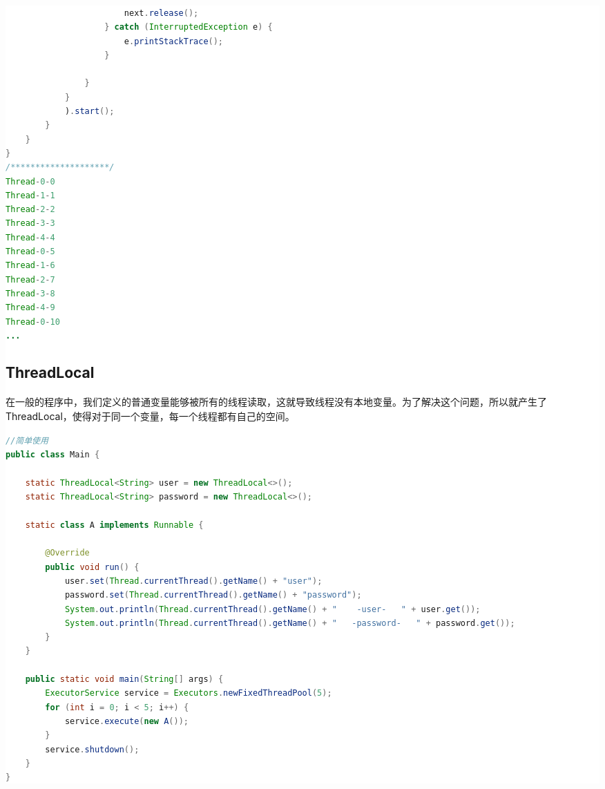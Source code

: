 ```java
                        next.release();
                    } catch (InterruptedException e) {
                        e.printStackTrace();
                    }

                }
            }
            ).start();
        }
    }
}
/********************/
Thread-0-0
Thread-1-1
Thread-2-2
Thread-3-3
Thread-4-4
Thread-0-5
Thread-1-6
Thread-2-7
Thread-3-8
Thread-4-9
Thread-0-10
...
```

## ThreadLocal

在一般的程序中，我们定义的普通变量能够被所有的线程读取，这就导致线程没有本地变量。为了解决这个问题，所以就产生了ThreadLocal，使得对于同一个变量，每一个线程都有自己的空间。

```java
//简单使用
public class Main {

    static ThreadLocal<String> user = new ThreadLocal<>();
    static ThreadLocal<String> password = new ThreadLocal<>();

    static class A implements Runnable {

        @Override
        public void run() {
            user.set(Thread.currentThread().getName() + "user");
            password.set(Thread.currentThread().getName() + "password");
            System.out.println(Thread.currentThread().getName() + "    -user-   " + user.get());
            System.out.println(Thread.currentThread().getName() + "   -password-   " + password.get());
        }
    }

    public static void main(String[] args) {
        ExecutorService service = Executors.newFixedThreadPool(5);
        for (int i = 0; i < 5; i++) {
            service.execute(new A());
        }
        service.shutdown();
    }
}
```
